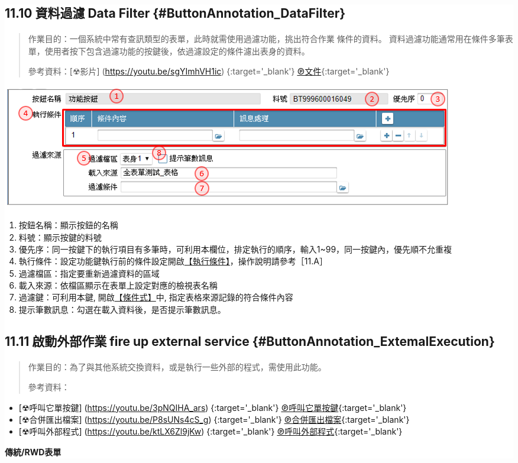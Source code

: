 

## **11.10 資料過濾 Data Filter** {#ButtonAnnotation_DataFilter}
> 作業目的：一個系統中常有查訊類型的表單，此時就需使用過濾功能，挑出符合作業			條件的資料。	資料過濾功能通常用在條件多筆表單，使用者按下包含過濾功能的按鍵後，依過濾設定的條件濾出表身的資料。
>
> 參考資料：[☢影片] (https://youtu.be/sgYImhVH1ic) {:target='_blank'} [℗文件](pdf/11-9資料過濾.pdf){:target='_blank'}

![](images/11.10-1.png)
1. 按鈕名稱：顯示按鈕的名稱
2. 料號：顯示按鍵的料號
3. 優先序：同一按鍵下的執行項目有多筆時，可利用本欄位，排定執行的順序，輸入1~99，同一按鍵內，優先順不允重複
4. 執行條件：設定功能鍵執行前的條件設定開啟[【執行條件】](11.html#ButtonAnnotation_Condition)，操作說明請參考［11.A］
5. 過濾檔區：指定要重新過濾資料的區域
6. 載入來源：依檔區顯示在表單上設定對應的檢視表名稱
7. 過濾鍵：可利用本鍵, 開啟[【條件式】](20.html#ConditionStatement)中, 指定表格來源記錄的符合條件內容
8. 提示筆數訊息：勾選在載入資料後，是否提示筆數訊息。



## **11.11 啟動外部作業 fire up external service** {#ButtonAnnotation_ExtemalExecution}
> 作業目的：為了與其他系統交換資料，或是執行一些外部的程式，需使用此功能。
>
> 參考資料：
-  [☢呼叫它單按鍵] (https://youtu.be/3pNQIHA_ars) {:target='_blank'} [℗呼叫它單按鍵](pdf/11-10-1呼叫它單按鍵.pdf){:target='_blank'}
-  [☢合併匯出檔案] (https://youtu.be/P8sUNs4cS_g) {:target='_blank'} [℗合併匯出檔案](pdf/11-10-2合併匯出檔案.pdf){:target='_blank'}
-  [☢呼叫外部程式] (https://youtu.be/ktLX6Zl9jKw) {:target='_blank'} [℗呼叫外部程式](pdf/11-10-3呼叫外部程式.pdf){:target='_blank'}

**傳統/RWD表單**
